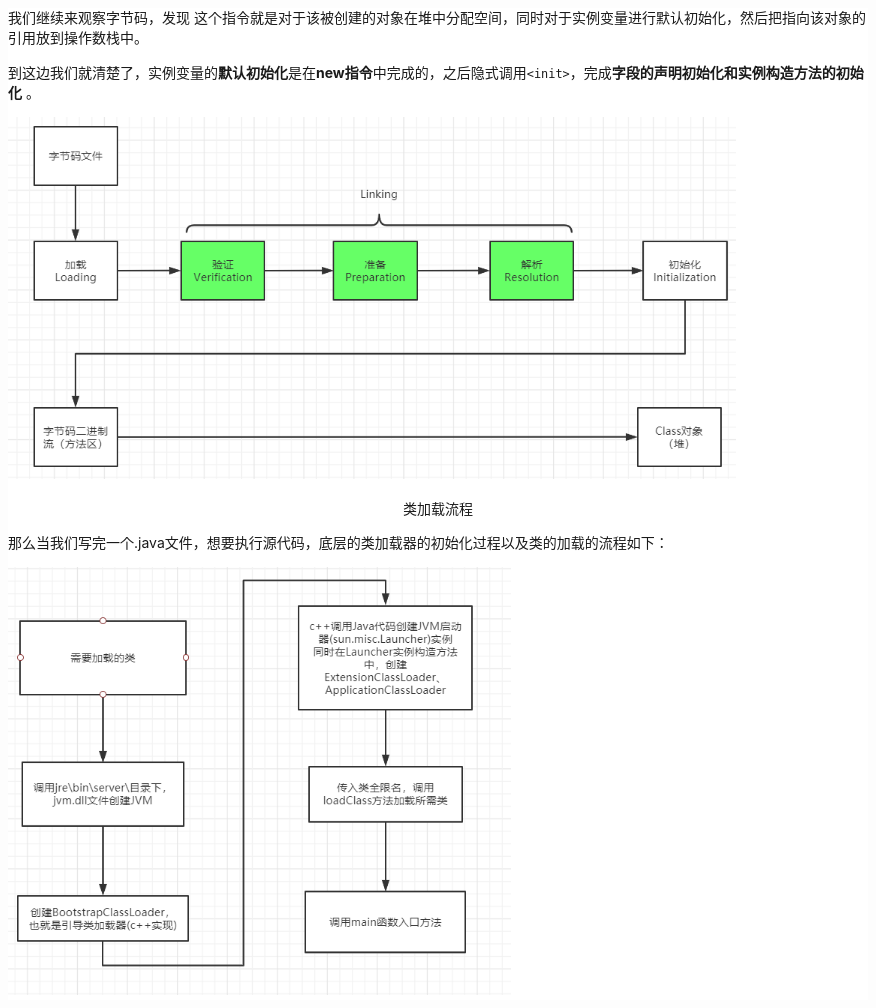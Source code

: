 我们继续来观察字节码，发现 这个指令就是对于该被创建的对象在堆中分配空间，同时对于实例变量进行默认初始化，然后把指向该对象的引用放到操作数栈中。

到这边我们就清楚了，实例变量的**默认初始化**是在**new指令**中完成的，之后隐式调用`<init>`，完成**字段的声明初始化和实例构造方法的初始化** 。

<img src="../resource/pictures/JVM4_类加载流程.png" alt="JVM_sample" style="zoom:75%;" />

<p align='center'>类加载流程</p>

那么当我们写完一个.java文件，想要执行源代码，底层的类加载器的初始化过程以及类的加载的流程如下：

<img src="../resource/pictures/JVM4_classLoader_init.png" alt="JVM_sample" style="zoom:75%;" />
